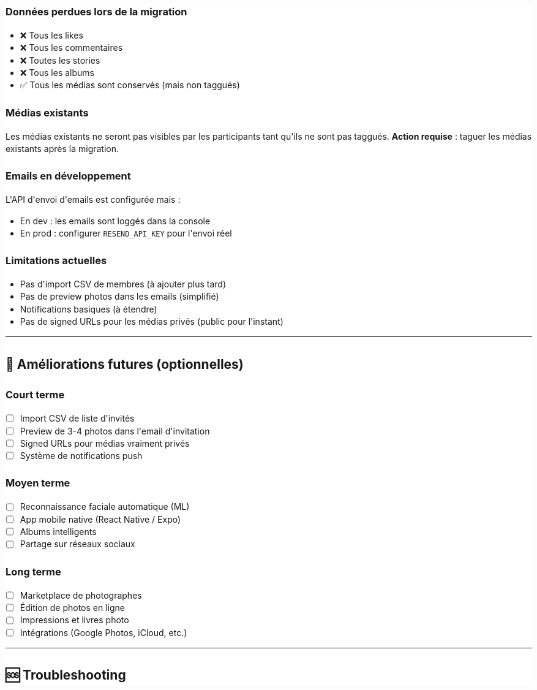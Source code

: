 ### Données perdues lors de la migration
- ❌ Tous les likes
- ❌ Tous les commentaires
- ❌ Toutes les stories
- ❌ Tous les albums
- ✅ Tous les médias sont conservés (mais non taggués)

### Médias existants
Les médias existants ne seront pas visibles par les participants tant qu'ils ne sont pas taggués. **Action requise** : taguer les médias existants après la migration.

### Emails en développement
L'API d'envoi d'emails est configurée mais :
- En dev : les emails sont loggés dans la console
- En prod : configurer `RESEND_API_KEY` pour l'envoi réel

### Limitations actuelles
- Pas d'import CSV de membres (à ajouter plus tard)
- Pas de preview photos dans les emails (simplifié)
- Notifications basiques (à étendre)
- Pas de signed URLs pour les médias privés (public pour l'instant)

---

## 🔧 Améliorations futures (optionnelles)

### Court terme
- [ ] Import CSV de liste d'invités
- [ ] Preview de 3-4 photos dans l'email d'invitation
- [ ] Signed URLs pour médias vraiment privés
- [ ] Système de notifications push

### Moyen terme
- [ ] Reconnaissance faciale automatique (ML)
- [ ] App mobile native (React Native / Expo)
- [ ] Albums intelligents
- [ ] Partage sur réseaux sociaux

### Long terme
- [ ] Marketplace de photographes
- [ ] Édition de photos en ligne
- [ ] Impressions et livres photo
- [ ] Intégrations (Google Photos, iCloud, etc.)

---

## 🆘 Troubleshooting
